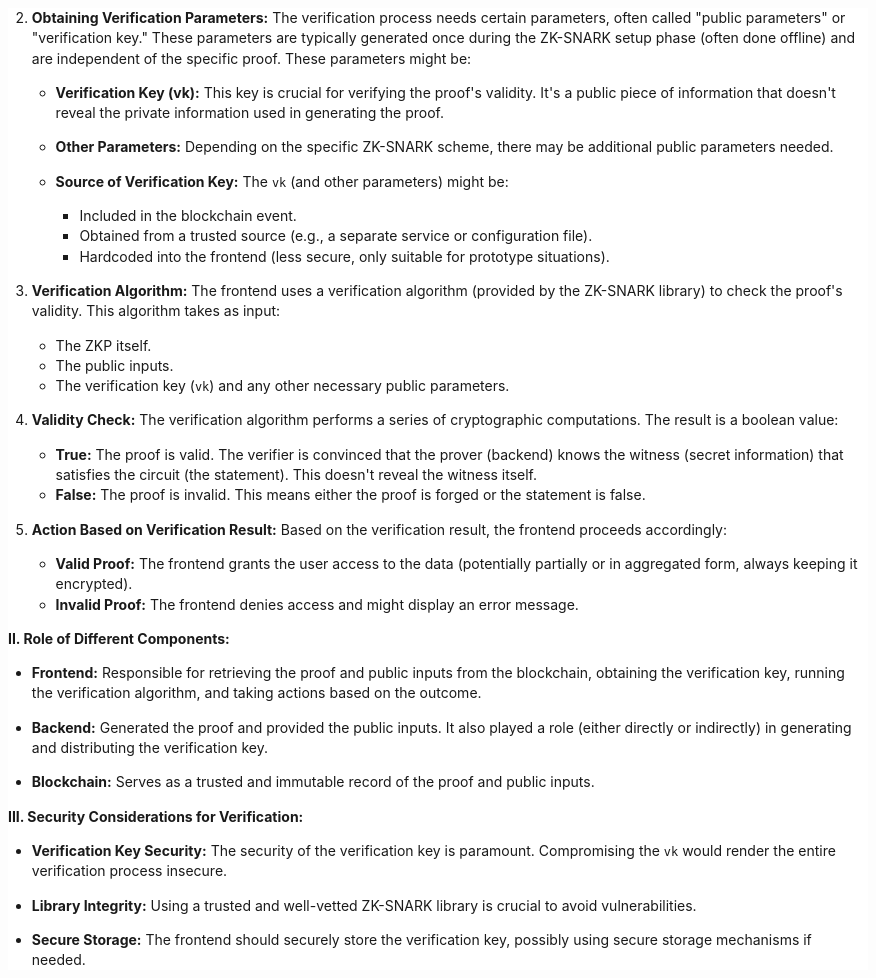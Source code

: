 2. **Obtaining Verification Parameters:**  The verification process needs certain parameters, often called "public parameters" or "verification key." These parameters are typically generated once during the ZK-SNARK setup phase (often done offline) and are independent of the specific proof.  These parameters might be:
    * **Verification Key (vk):**  This key is crucial for verifying the proof's validity.  It's a public piece of information that doesn't reveal the private information used in generating the proof.
    * **Other Parameters:** Depending on the specific ZK-SNARK scheme, there may be additional public parameters needed.

    * **Source of Verification Key:** The `vk` (and other parameters) might be:
        * Included in the blockchain event.
        * Obtained from a trusted source (e.g., a separate service or configuration file).
        * Hardcoded into the frontend (less secure, only suitable for prototype situations).

3. **Verification Algorithm:** The frontend uses a verification algorithm (provided by the ZK-SNARK library) to check the proof's validity.  This algorithm takes as input:
    * The ZKP itself.
    * The public inputs.
    * The verification key (`vk`) and any other necessary public parameters.

4. **Validity Check:**  The verification algorithm performs a series of cryptographic computations. The result is a boolean value:
    * **True:** The proof is valid.  The verifier is convinced that the prover (backend) knows the witness (secret information) that satisfies the circuit (the statement).  This doesn't reveal the witness itself.
    * **False:** The proof is invalid.  This means either the proof is forged or the statement is false.

5. **Action Based on Verification Result:**  Based on the verification result, the frontend proceeds accordingly:
    * **Valid Proof:** The frontend grants the user access to the data (potentially partially or in aggregated form, always keeping it encrypted).
    * **Invalid Proof:** The frontend denies access and might display an error message.


**II. Role of Different Components:**

* **Frontend:** Responsible for retrieving the proof and public inputs from the blockchain, obtaining the verification key, running the verification algorithm, and taking actions based on the outcome.

* **Backend:**  Generated the proof and provided the public inputs.  It also played a role (either directly or indirectly) in generating and distributing the verification key.

* **Blockchain:** Serves as a trusted and immutable record of the proof and public inputs.


**III. Security Considerations for Verification:**

* **Verification Key Security:**  The security of the verification key is paramount.  Compromising the `vk` would render the entire verification process insecure.

* **Library Integrity:**  Using a trusted and well-vetted ZK-SNARK library is crucial to avoid vulnerabilities.

* **Secure Storage:** The frontend should securely store the verification key, possibly using secure storage mechanisms if needed.
